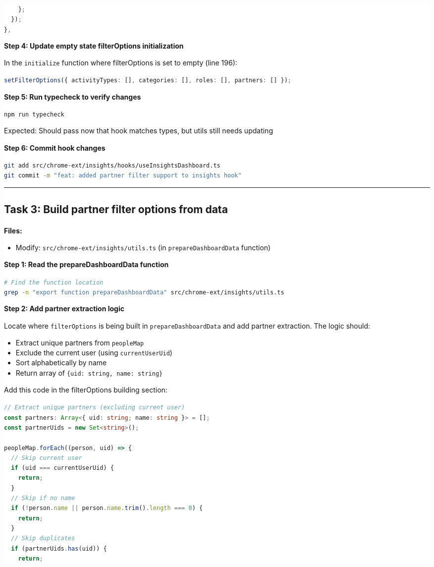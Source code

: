 ```typescript
    };
  });
},
```

**Step 4: Update empty state filterOptions initialization**

In the `initialize` function where filterOptions is set to empty (line 196):

```typescript
setFilterOptions({ activityTypes: [], categories: [], roles: [], partners: [] });
```

**Step 5: Run typecheck to verify changes**

```bash
npm run typecheck
```

Expected: Should pass now that hook matches types, but utils still needs updating

**Step 6: Commit hook changes**

```bash
git add src/chrome-ext/insights/hooks/useInsightsDashboard.ts
git commit -m "feat: added partner filter support to insights hook"
```

---

## Task 3: Build partner filter options from data

**Files:**

- Modify: `src/chrome-ext/insights/utils.ts` (in `prepareDashboardData` function)

**Step 1: Read the prepareDashboardData function**

```bash
# Find the function location
grep -n "export function prepareDashboardData" src/chrome-ext/insights/utils.ts
```

**Step 2: Add partner extraction logic**

Locate where `filterOptions` is being built in `prepareDashboardData` and add partner extraction. The logic should:

- Extract unique partners from `peopleMap`
- Exclude the current user (using `currentUserUid`)
- Sort alphabetically by name
- Return array of `{uid: string, name: string}`

Add this code in the filterOptions building section:

```typescript
// Extract unique partners (excluding current user)
const partners: Array<{ uid: string; name: string }> = [];
const partnerUids = new Set<string>();

peopleMap.forEach((person, uid) => {
  // Skip current user
  if (uid === currentUserUid) {
    return;
  }
  // Skip if no name
  if (!person.name || person.name.trim().length === 0) {
    return;
  }
  // Skip duplicates
  if (partnerUids.has(uid)) {
    return;
```